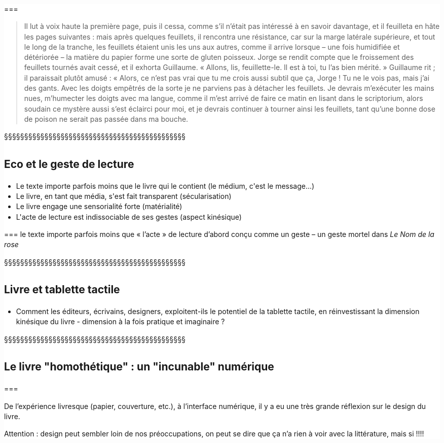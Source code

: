 


===

>Il lut à voix haute la première page, puis il cessa, comme s’il n’était pas intéressé à en savoir davantage, et il feuilleta en hâte les pages suivantes : mais après quelques feuillets, il rencontra une résistance, car sur la marge latérale supérieure, et tout le long de la tranche, les feuillets étaient unis les uns aux autres, comme il arrive lorsque – une fois humidifiée et détériorée – la matière du papier forme une sorte de gluten poisseux. Jorge se rendit compte que le froissement des feuillets tournés avait cessé, et il exhorta Guillaume. « Allons, lis, feuillette-le. Il est à toi, tu l’as bien mérité. » Guillaume rit ; il paraissait plutôt amusé : « Alors, ce n’est pas vrai que tu me crois aussi subtil que ça, Jorge ! Tu ne le vois pas, mais j’ai des gants. Avec les doigts empêtrés de la sorte je ne parviens pas à détacher les feuillets. Je devrais m’exécuter les mains nues, m’humecter les doigts avec ma langue, comme il m’est arrivé de faire ce matin en lisant dans le scriptorium, alors soudain ce mystère aussi s’est éclairci pour moi, et je devrais continuer à tourner ainsi les feuillets, tant qu’une bonne dose de poison ne serait pas passée dans ma bouche.


§§§§§§§§§§§§§§§§§§§§§§§§§§§§§§§§§§§§§§§§§§§§§



## Eco et le geste de lecture
* Le texte importe parfois moins que le livre qui le contient (le médium, c'est le message...)
* Le livre, en tant que média, s'est fait transparent (sécularisation)
* Le livre engage une sensorialité forte (matérialité)
* L'acte de lecture est indissociable de ses gestes (aspect kinésique)




===
le texte importe parfois moins que « l’acte » de lecture d’abord conçu comme un geste – un geste mortel dans *Le Nom de la rose*

§§§§§§§§§§§§§§§§§§§§§§§§§§§§§§§§§§§§§§§§§§§§§



## Livre et tablette tactile
* Comment les éditeurs, écrivains, designers, exploitent-ils le potentiel de la tablette tactile, en réinvestissant la dimension kinésique du livre - dimension à la fois pratique et imaginaire ?




§§§§§§§§§§§§§§§§§§§§§§§§§§§§§§§§§§§§§§§§§§§§§


## Le livre "homothétique" : un "incunable" numérique


===


De l’expérience livresque (papier, couverture, etc.), à l’interface numérique, il y a eu une très grande réflexion sur le design du livre.


Attention : design peut sembler loin de nos préoccupations, on peut se dire que ça n’a rien à voir avec la littérature, mais si !!!!
